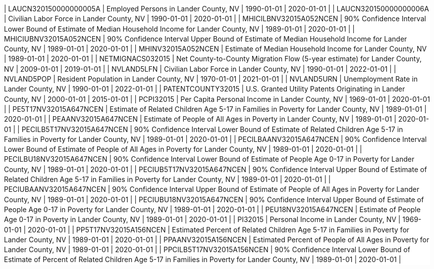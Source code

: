 | LAUCN320150000000005A     | Employed Persons in Lander County, NV                                                                                                                                      | 1990-01-01          | 2020-01-01        |
| LAUCN320150000000006A     | Civilian Labor Force in Lander County, NV                                                                                                                                  | 1990-01-01          | 2020-01-01        |
| MHICILBNV32015A052NCEN    | 90% Confidence Interval Lower Bound of Estimate of Median Household Income for Lander County, NV                                                                           | 1989-01-01          | 2020-01-01        |
| MHICIUBNV32015A052NCEN    | 90% Confidence Interval Upper Bound of Estimate of Median Household Income for Lander County, NV                                                                           | 1989-01-01          | 2020-01-01        |
| MHINV32015A052NCEN        | Estimate of Median Household Income for Lander County, NV                                                                                                                  | 1989-01-01          | 2020-01-01        |
| NETMIGNACS032015          | Net County-to-County Migration Flow (5-year estimate) for Lander County, NV                                                                                                | 2009-01-01          | 2019-01-01        |
| NVLAND5LFN                | Civilian Labor Force in Lander County, NV                                                                                                                                  | 1990-01-01          | 2022-01-01        |
| NVLAND5POP                | Resident Population in Lander County, NV                                                                                                                                   | 1970-01-01          | 2021-01-01        |
| NVLAND5URN                | Unemployment Rate in Lander County, NV                                                                                                                                     | 1990-01-01          | 2022-01-01        |
| PATENTCOUNTY32015         | U.S. Granted Utility Patents Originating in Lander County, NV                                                                                                              | 2000-01-01          | 2015-01-01        |
| PCPI32015                 | Per Capita Personal Income in Lander County, NV                                                                                                                            | 1969-01-01          | 2020-01-01        |
| PE5T17NV32015A647NCEN     | Estimate of Related Children Age 5-17 in Families in Poverty for Lander County, NV                                                                                         | 1989-01-01          | 2020-01-01        |
| PEAANV32015A647NCEN       | Estimate of People of All Ages in Poverty in Lander County, NV                                                                                                             | 1989-01-01          | 2020-01-01        |
| PECILB5T17NV32015A647NCEN | 90% Confidence Interval Lower Bound of Estimate of Related Children Age 5-17 in Families in Poverty for Lander County, NV                                                  | 1989-01-01          | 2020-01-01        |
| PECILBAANV32015A647NCEN   | 90% Confidence Interval Lower Bound of Estimate of People of All Ages in Poverty for Lander County, NV                                                                     | 1989-01-01          | 2020-01-01        |
| PECILBU18NV32015A647NCEN  | 90% Confidence Interval Lower Bound of Estimate of People Age 0-17 in Poverty for Lander County, NV                                                                        | 1989-01-01          | 2020-01-01        |
| PECIUB5T17NV32015A647NCEN | 90% Confidence Interval Upper Bound of Estimate of Related Children Age 5-17 in Families in Poverty for Lander County, NV                                                  | 1989-01-01          | 2020-01-01        |
| PECIUBAANV32015A647NCEN   | 90% Confidence Interval Upper Bound of Estimate of People of All Ages in Poverty for Lander County, NV                                                                     | 1989-01-01          | 2020-01-01        |
| PECIUBU18NV32015A647NCEN  | 90% Confidence Interval Upper Bound of Estimate of People Age 0-17 in Poverty for Lander County, NV                                                                        | 1989-01-01          | 2020-01-01        |
| PEU18NV32015A647NCEN      | Estimate of People Age 0-17 in Poverty in Lander County, NV                                                                                                                | 1989-01-01          | 2020-01-01        |
| PI32015                   | Personal Income in Lander County, NV                                                                                                                                       | 1969-01-01          | 2020-01-01        |
| PP5T17NV32015A156NCEN     | Estimated Percent of Related Children Age 5-17 in Families in Poverty for Lander County, NV                                                                                | 1989-01-01          | 2020-01-01        |
| PPAANV32015A156NCEN       | Estimated Percent of People of All Ages in Poverty for Lander County, NV                                                                                                   | 1989-01-01          | 2020-01-01        |
| PPCILB5T17NV32015A156NCEN | 90% Confidence Interval Lower Bound of Estimate of Percent of Related Children Age 5-17 in Families in Poverty for Lander County, NV                                       | 1989-01-01          | 2020-01-01        |